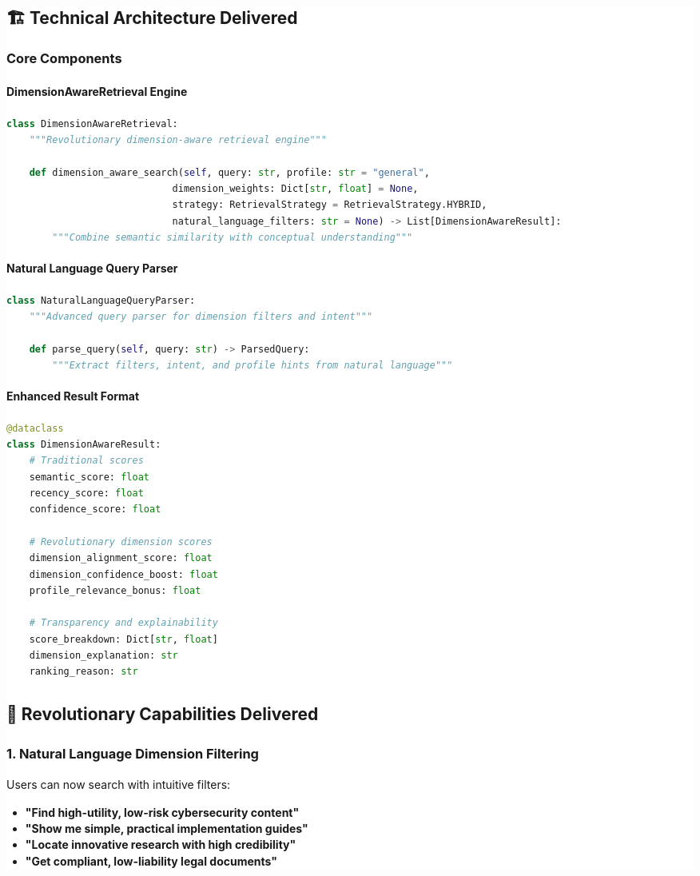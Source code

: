 ## 🏗️ **Technical Architecture Delivered**

### **Core Components**

#### **DimensionAwareRetrieval Engine**
```python
class DimensionAwareRetrieval:
    """Revolutionary dimension-aware retrieval engine"""
    
    def dimension_aware_search(self, query: str, profile: str = "general",
                             dimension_weights: Dict[str, float] = None,
                             strategy: RetrievalStrategy = RetrievalStrategy.HYBRID,
                             natural_language_filters: str = None) -> List[DimensionAwareResult]:
        """Combine semantic similarity with conceptual understanding"""
```

#### **Natural Language Query Parser**
```python
class NaturalLanguageQueryParser:
    """Advanced query parser for dimension filters and intent"""
    
    def parse_query(self, query: str) -> ParsedQuery:
        """Extract filters, intent, and profile hints from natural language"""
```

#### **Enhanced Result Format**
```python
@dataclass
class DimensionAwareResult:
    # Traditional scores
    semantic_score: float
    recency_score: float
    confidence_score: float
    
    # Revolutionary dimension scores
    dimension_alignment_score: float
    dimension_confidence_boost: float
    profile_relevance_bonus: float
    
    # Transparency and explainability
    score_breakdown: Dict[str, float]
    dimension_explanation: str
    ranking_reason: str
```

## 🎯 **Revolutionary Capabilities Delivered**

### **1. Natural Language Dimension Filtering**
Users can now search with intuitive filters:
- **"Find high-utility, low-risk cybersecurity content"**
- **"Show me simple, practical implementation guides"**
- **"Locate innovative research with high credibility"**
- **"Get compliant, low-liability legal documents"**
